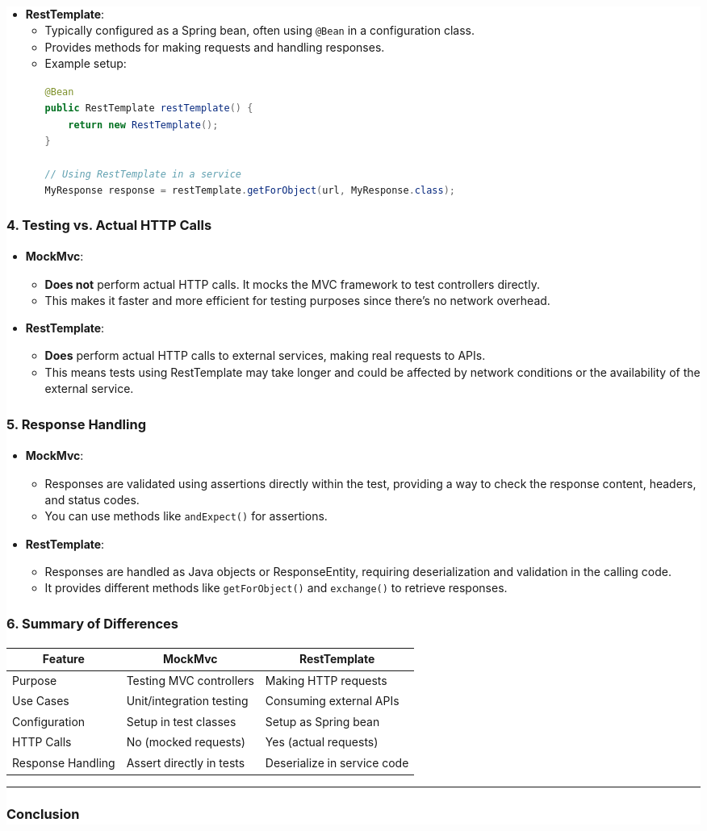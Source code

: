 - **RestTemplate**:
  - Typically configured as a Spring bean, often using `@Bean` in a configuration class.
  - Provides methods for making requests and handling responses.
  - Example setup:
    ```java
    @Bean
    public RestTemplate restTemplate() {
        return new RestTemplate();
    }

    // Using RestTemplate in a service
    MyResponse response = restTemplate.getForObject(url, MyResponse.class);
    ```

### **4. Testing vs. Actual HTTP Calls**

- **MockMvc**:
  - **Does not** perform actual HTTP calls. It mocks the MVC framework to test controllers directly.
  - This makes it faster and more efficient for testing purposes since there’s no network overhead.

- **RestTemplate**:
  - **Does** perform actual HTTP calls to external services, making real requests to APIs.
  - This means tests using RestTemplate may take longer and could be affected by network conditions or the availability of the external service.

### **5. Response Handling**

- **MockMvc**:
  - Responses are validated using assertions directly within the test, providing a way to check the response content, headers, and status codes.
  - You can use methods like `andExpect()` for assertions.

- **RestTemplate**:
  - Responses are handled as Java objects or ResponseEntity, requiring deserialization and validation in the calling code.
  - It provides different methods like `getForObject()` and `exchange()` to retrieve responses.

### **6. Summary of Differences**

| Feature                | MockMvc                          | RestTemplate                   |
|------------------------|----------------------------------|--------------------------------|
| Purpose                | Testing MVC controllers          | Making HTTP requests           |
| Use Cases              | Unit/integration testing         | Consuming external APIs        |
| Configuration          | Setup in test classes            | Setup as Spring bean           |
| HTTP Calls             | No (mocked requests)            | Yes (actual requests)         |
| Response Handling      | Assert directly in tests         | Deserialize in service code   |

---

### **Conclusion**
